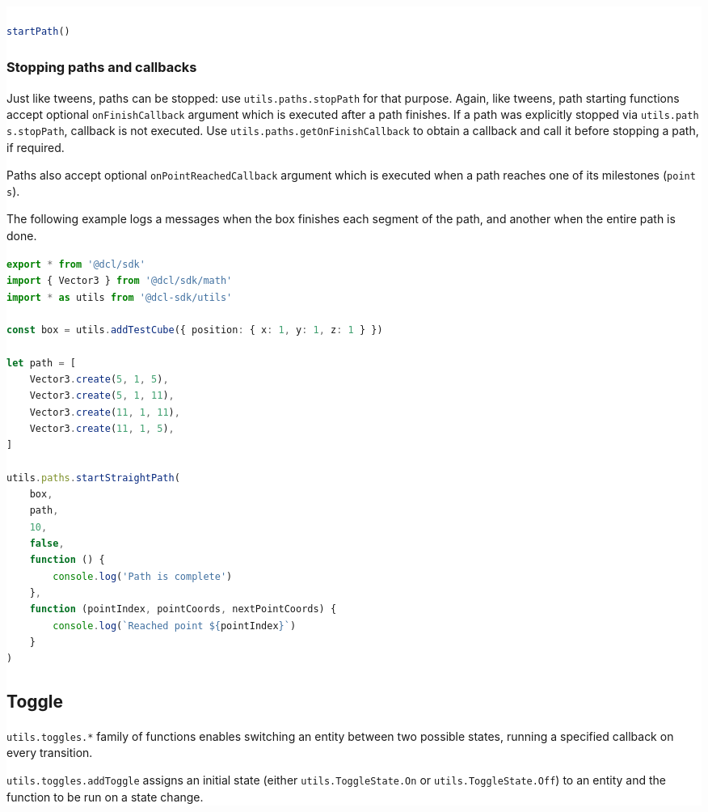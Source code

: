 ```ts

startPath()
```

### Stopping paths and callbacks

Just like tweens, paths can be stopped: use `utils.paths.stopPath` for that purpose. Again, like tweens, path starting functions accept optional `onFinishCallback` argument which is executed after a path finishes. If a path was explicitly stopped via `utils.paths.stopPath`, callback is not executed. Use `utils.paths.getOnFinishCallback` to obtain a callback and call it before stopping a path, if required.

Paths also accept optional `onPointReachedCallback` argument which is executed when a path reaches one of its milestones (`points`).

The following example logs a messages when the box finishes each segment of the path, and another when the entire path is done.

```ts
export * from '@dcl/sdk'
import { Vector3 } from '@dcl/sdk/math'
import * as utils from '@dcl-sdk/utils'

const box = utils.addTestCube({ position: { x: 1, y: 1, z: 1 } })

let path = [
	Vector3.create(5, 1, 5),
	Vector3.create(5, 1, 11),
	Vector3.create(11, 1, 11),
	Vector3.create(11, 1, 5),
]

utils.paths.startStraightPath(
	box,
	path,
	10,
	false,
	function () {
		console.log('Path is complete')
	},
	function (pointIndex, pointCoords, nextPointCoords) {
		console.log(`Reached point ${pointIndex}`)
	}
)
```

## Toggle

`utils.toggles.*` family of functions enables switching an entity between two possible states, running a specified callback on every transition.

`utils.toggles.addToggle` assigns an initial state (either `utils.ToggleState.On` or `utils.ToggleState.Off`) to an entity and the function to be run on a state change.
